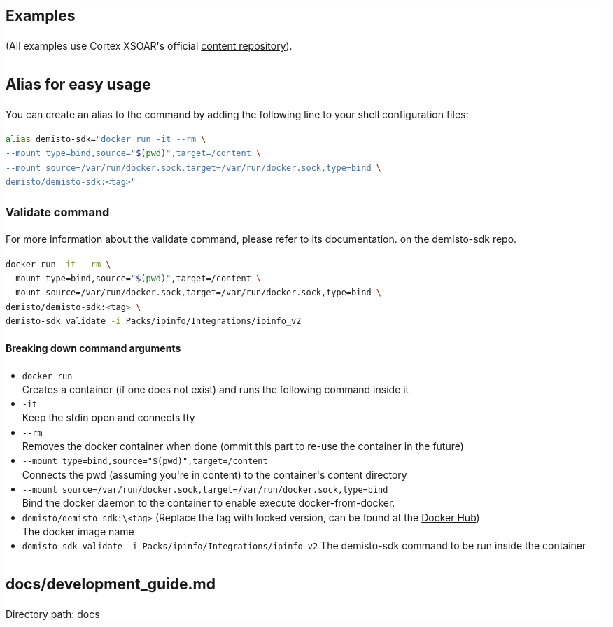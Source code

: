## Examples

(All examples use Cortex XSOAR's official [content repository](https://github.com/demisto/content)).

## Alias for easy usage

You can create an alias to the command by adding the following line to your shell configuration files:

```sh
alias demisto-sdk="docker run -it --rm \
--mount type=bind,source="$(pwd)",target=/content \
--mount source=/var/run/docker.sock,target=/var/run/docker.sock,type=bind \
demisto/demisto-sdk:<tag>"
```

### Validate command

For more information about the validate command, please refer to its [documentation.](https://github.com/demisto/demisto-sdk/blob/master/demisto_sdk/commands/validate/README.md) on the [demisto-sdk repo](https://github.com/demisto/demisto-sdk).

```sh
docker run -it --rm \
--mount type=bind,source="$(pwd)",target=/content \
--mount source=/var/run/docker.sock,target=/var/run/docker.sock,type=bind \
demisto/demisto-sdk:<tag> \
demisto-sdk validate -i Packs/ipinfo/Integrations/ipinfo_v2
```

#### Breaking down command arguments

- `docker run`  
    Creates a container (if one does not exist) and runs the following command inside it
- `-it`  
    Keep the stdin open and connects tty
- `--rm`  
    Removes the docker container when done (ommit this part to re-use the container in the future)
- `--mount type=bind,source="$(pwd)",target=/content`  
    Connects the pwd (assuming you're in content) to the container's content directory
- `--mount source=/var/run/docker.sock,target=/var/run/docker.sock,type=bind`  
Bind the docker daemon to the container to enable execute docker-from-docker.
- `demisto/demisto-sdk:\<tag>` (Replace the tag with locked version, can be found at the [Docker Hub](https://hub.docker.com/r/demisto/demisto-sdk))  
    The docker image name  
- `demisto-sdk validate -i Packs/ipinfo/Integrations/ipinfo_v2`
    The demisto-sdk command to be run inside the container


## docs/development_guide.md

Directory path: docs
